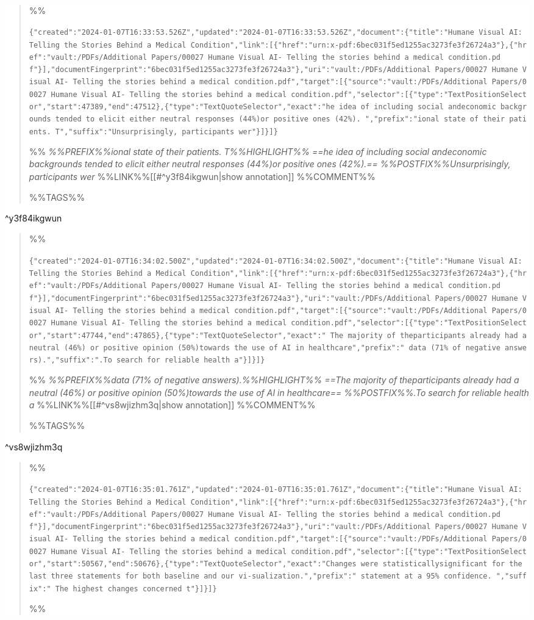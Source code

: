 
>%%
>```annotation-json
>{"created":"2024-01-07T16:33:53.526Z","updated":"2024-01-07T16:33:53.526Z","document":{"title":"Humane Visual AI: Telling the Stories Behind a Medical Condition","link":[{"href":"urn:x-pdf:6bec031f5ed1255ac3273fe3f26724a3"},{"href":"vault:/PDFs/Additional Papers/00027 Humane Visual AI- Telling the stories behind a medical condition.pdf"}],"documentFingerprint":"6bec031f5ed1255ac3273fe3f26724a3"},"uri":"vault:/PDFs/Additional Papers/00027 Humane Visual AI- Telling the stories behind a medical condition.pdf","target":[{"source":"vault:/PDFs/Additional Papers/00027 Humane Visual AI- Telling the stories behind a medical condition.pdf","selector":[{"type":"TextPositionSelector","start":47389,"end":47512},{"type":"TextQuoteSelector","exact":"he idea of including social andeconomic backgrounds tended to elicit either neutral responses (44%)or positive ones (42%). ","prefix":"ional state of their patients. T","suffix":"Unsurprisingly, participants wer"}]}]}
>```
>%%
>*%%PREFIX%%ional state of their patients. T%%HIGHLIGHT%% ==he idea of including social andeconomic backgrounds tended to elicit either neutral responses (44%)or positive ones (42%).== %%POSTFIX%%Unsurprisingly, participants wer*
>%%LINK%%[[#^y3f84ikgwun|show annotation]]
>%%COMMENT%%
>
>%%TAGS%%
>
^y3f84ikgwun


>%%
>```annotation-json
>{"created":"2024-01-07T16:34:02.500Z","updated":"2024-01-07T16:34:02.500Z","document":{"title":"Humane Visual AI: Telling the Stories Behind a Medical Condition","link":[{"href":"urn:x-pdf:6bec031f5ed1255ac3273fe3f26724a3"},{"href":"vault:/PDFs/Additional Papers/00027 Humane Visual AI- Telling the stories behind a medical condition.pdf"}],"documentFingerprint":"6bec031f5ed1255ac3273fe3f26724a3"},"uri":"vault:/PDFs/Additional Papers/00027 Humane Visual AI- Telling the stories behind a medical condition.pdf","target":[{"source":"vault:/PDFs/Additional Papers/00027 Humane Visual AI- Telling the stories behind a medical condition.pdf","selector":[{"type":"TextPositionSelector","start":47744,"end":47865},{"type":"TextQuoteSelector","exact":" The majority of theparticipants already had a neutral (46%) or positive opinion (50%)towards the use of AI in healthcare","prefix":" data (71% of negative answers).","suffix":".To search for reliable health a"}]}]}
>```
>%%
>*%%PREFIX%%data (71% of negative answers).%%HIGHLIGHT%% ==The majority of theparticipants already had a neutral (46%) or positive opinion (50%)towards the use of AI in healthcare== %%POSTFIX%%.To search for reliable health a*
>%%LINK%%[[#^vs8wjizhm3q|show annotation]]
>%%COMMENT%%
>
>%%TAGS%%
>
^vs8wjizhm3q


>%%
>```annotation-json
>{"created":"2024-01-07T16:35:01.761Z","updated":"2024-01-07T16:35:01.761Z","document":{"title":"Humane Visual AI: Telling the Stories Behind a Medical Condition","link":[{"href":"urn:x-pdf:6bec031f5ed1255ac3273fe3f26724a3"},{"href":"vault:/PDFs/Additional Papers/00027 Humane Visual AI- Telling the stories behind a medical condition.pdf"}],"documentFingerprint":"6bec031f5ed1255ac3273fe3f26724a3"},"uri":"vault:/PDFs/Additional Papers/00027 Humane Visual AI- Telling the stories behind a medical condition.pdf","target":[{"source":"vault:/PDFs/Additional Papers/00027 Humane Visual AI- Telling the stories behind a medical condition.pdf","selector":[{"type":"TextPositionSelector","start":50567,"end":50676},{"type":"TextQuoteSelector","exact":"Changes were statisticallysignificant for the last three statements for both baseline and our vi-sualization.","prefix":" statement at a 95% confidence. ","suffix":" The highest changes concerned t"}]}]}
>```
>%%